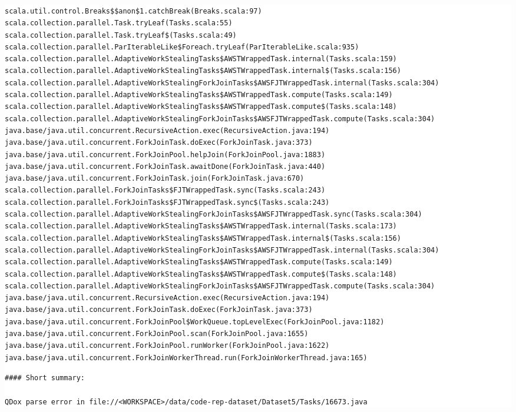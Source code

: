 	scala.util.control.Breaks$$anon$1.catchBreak(Breaks.scala:97)
	scala.collection.parallel.Task.tryLeaf(Tasks.scala:55)
	scala.collection.parallel.Task.tryLeaf$(Tasks.scala:49)
	scala.collection.parallel.ParIterableLike$Foreach.tryLeaf(ParIterableLike.scala:935)
	scala.collection.parallel.AdaptiveWorkStealingTasks$AWSTWrappedTask.internal(Tasks.scala:159)
	scala.collection.parallel.AdaptiveWorkStealingTasks$AWSTWrappedTask.internal$(Tasks.scala:156)
	scala.collection.parallel.AdaptiveWorkStealingForkJoinTasks$AWSFJTWrappedTask.internal(Tasks.scala:304)
	scala.collection.parallel.AdaptiveWorkStealingTasks$AWSTWrappedTask.compute(Tasks.scala:149)
	scala.collection.parallel.AdaptiveWorkStealingTasks$AWSTWrappedTask.compute$(Tasks.scala:148)
	scala.collection.parallel.AdaptiveWorkStealingForkJoinTasks$AWSFJTWrappedTask.compute(Tasks.scala:304)
	java.base/java.util.concurrent.RecursiveAction.exec(RecursiveAction.java:194)
	java.base/java.util.concurrent.ForkJoinTask.doExec(ForkJoinTask.java:373)
	java.base/java.util.concurrent.ForkJoinPool.helpJoin(ForkJoinPool.java:1883)
	java.base/java.util.concurrent.ForkJoinTask.awaitDone(ForkJoinTask.java:440)
	java.base/java.util.concurrent.ForkJoinTask.join(ForkJoinTask.java:670)
	scala.collection.parallel.ForkJoinTasks$FJTWrappedTask.sync(Tasks.scala:243)
	scala.collection.parallel.ForkJoinTasks$FJTWrappedTask.sync$(Tasks.scala:243)
	scala.collection.parallel.AdaptiveWorkStealingForkJoinTasks$AWSFJTWrappedTask.sync(Tasks.scala:304)
	scala.collection.parallel.AdaptiveWorkStealingTasks$AWSTWrappedTask.internal(Tasks.scala:173)
	scala.collection.parallel.AdaptiveWorkStealingTasks$AWSTWrappedTask.internal$(Tasks.scala:156)
	scala.collection.parallel.AdaptiveWorkStealingForkJoinTasks$AWSFJTWrappedTask.internal(Tasks.scala:304)
	scala.collection.parallel.AdaptiveWorkStealingTasks$AWSTWrappedTask.compute(Tasks.scala:149)
	scala.collection.parallel.AdaptiveWorkStealingTasks$AWSTWrappedTask.compute$(Tasks.scala:148)
	scala.collection.parallel.AdaptiveWorkStealingForkJoinTasks$AWSFJTWrappedTask.compute(Tasks.scala:304)
	java.base/java.util.concurrent.RecursiveAction.exec(RecursiveAction.java:194)
	java.base/java.util.concurrent.ForkJoinTask.doExec(ForkJoinTask.java:373)
	java.base/java.util.concurrent.ForkJoinPool$WorkQueue.topLevelExec(ForkJoinPool.java:1182)
	java.base/java.util.concurrent.ForkJoinPool.scan(ForkJoinPool.java:1655)
	java.base/java.util.concurrent.ForkJoinPool.runWorker(ForkJoinPool.java:1622)
	java.base/java.util.concurrent.ForkJoinWorkerThread.run(ForkJoinWorkerThread.java:165)
```
#### Short summary: 

QDox parse error in file://<WORKSPACE>/data/code-rep-dataset/Dataset5/Tasks/16673.java